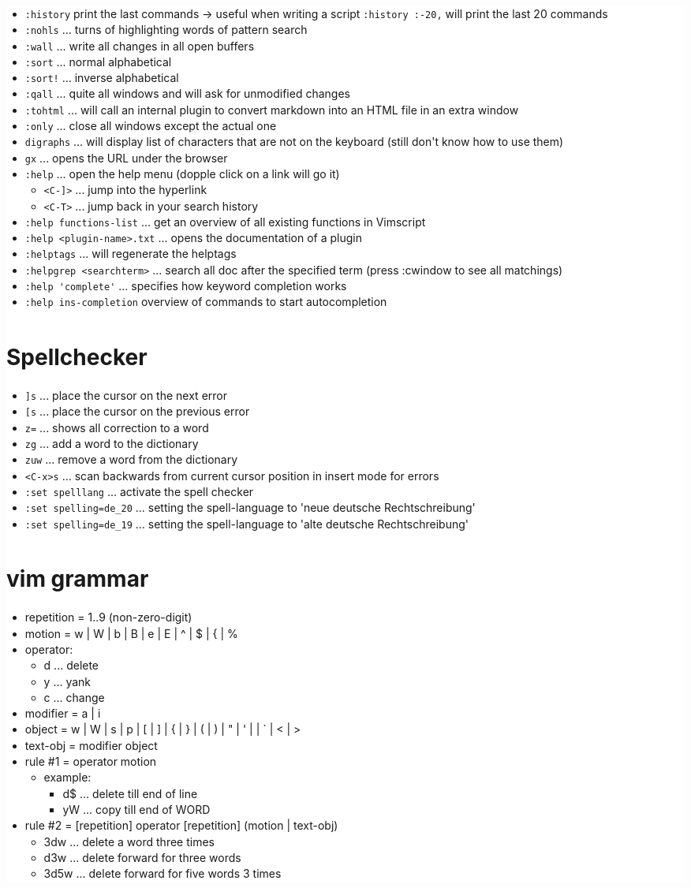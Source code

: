 - `:history` print the last commands -> useful when writing a script
   `:history :-20,` will print the last 20 commands
- `:nohls` ... turns of highlighting words of pattern search
- `:wall` ... write all changes in all open buffers
- `:sort` ... normal alphabetical
- `:sort!` ... inverse alphabetical
- `:qall` ... quite all windows and will ask for unmodified changes
- `:tohtml` ... will call an internal plugin to convert markdown into an HTML file in an extra window
- `:only` ... close all windows except the actual one
- `digraphs` ...  will display list of characters that are not on the keyboard (still don't know how to use them)
- `gx` ... opens the URL under the browser
- `:help` ... open the help menu (dopple click on a link will go it)
  - `<C-]>` ... jump into the hyperlink
  - `<C-T>` ... jump back in your search history
- `:help functions-list` ... get an overview of all existing functions in Vimscript
- `:help <plugin-name>.txt` ... opens the documentation of a plugin
- `:helptags` ... will regenerate the helptags
- `:helpgrep <searchterm>` ... search all doc after the specified term (press :cwindow to see all matchings)
- `:help 'complete'` ... specifies how keyword completion works
- `:help ins-completion` overview of commands to start autocompletion


# Spellchecker
- `]s` ... place the cursor on the next error
- `[s` ... place the cursor on the previous error
- `z=` ... shows all correction to a word
- `zg` ... add a word to the dictionary
- `zuw` ... remove a word from the dictionary
- `<C-x>s` ... scan backwards from current cursor position in insert mode for errors
- `:set spelllang` ... activate the spell checker
- `:set spelling=de_20` ... setting the spell-language to 'neue deutsche Rechtschreibung'
- `:set spelling=de_19` ... setting the spell-language to 'alte deutsche Rechtschreibung'


# vim grammar
- repetition = 1..9 (non-zero-digit)
- motion = w | W | b | B | e | E | ^ | $ | { | %
- operator:
  - d ... delete
  - y ... yank
  - c ... change
- modifier = a | i
- object = w | W | s | p | [ | ] | { | } | ( | ) | " | ' | | \` | < | >
- text-obj = modifier object
- rule #1 = operator motion
  - example:
    - d$ ... delete till end of line
    - yW ... copy till end of WORD
- rule #2 = [repetition] operator [repetition] (motion | text-obj)
  - 3dw ... delete a word three times
  - d3w ... delete forward for three words
  - 3d5w ... delete forward for five words 3 times
